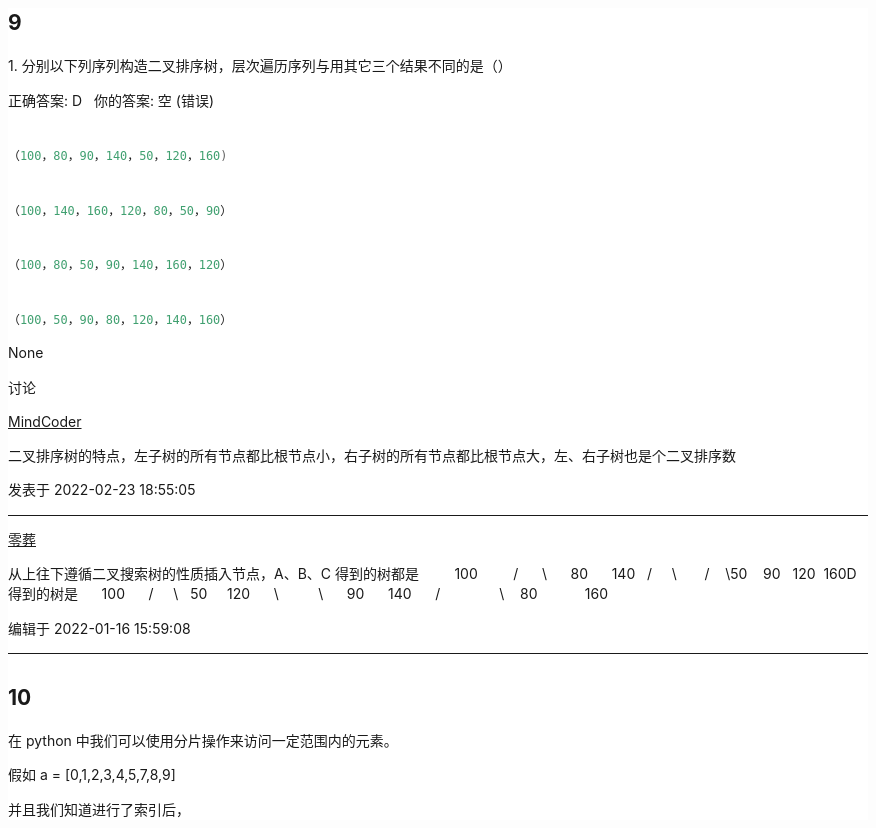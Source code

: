 ## 9

1. 分别以下列序列构造二叉排序树，层次遍历序列与用其它三个结果不同的是（）

正确答案: D   你的答案: 空 (错误)

```cpp

（100，80，90，140，50，120，160)

```

```cpp

（100，140，160，120，80，50，90）

```

```cpp

（100，80，50，90，140，160，120）

```

```cpp

（100，50，90，80，120，140，160）

```

None

讨论

[MindCoder](https://www.nowcoder.com/profile/396253723)

二叉排序树的特点，左子树的所有节点都比根节点小，右子树的所有节点都比根节点大，左、右子树也是个二叉排序数

发表于 2022-02-23 18:55:05

* * *

[零葬](https://www.nowcoder.com/profile/75718849)

从上往下遵循二叉搜索树的性质插入节点，A、B、C 得到的树都是         100         /      \      80      140   /     \       /    \50    90   120  160D 得到的树是      100      /     \   50     120      \          \      90      140      /               \    80            160

编辑于 2022-01-16 15:59:08

* * *

## 10

在 python 中我们可以使用分片操作来访问一定范围内的元素。

假如 a = [0,1,2,3,4,5,7,8,9]

并且我们知道进行了索引后，
